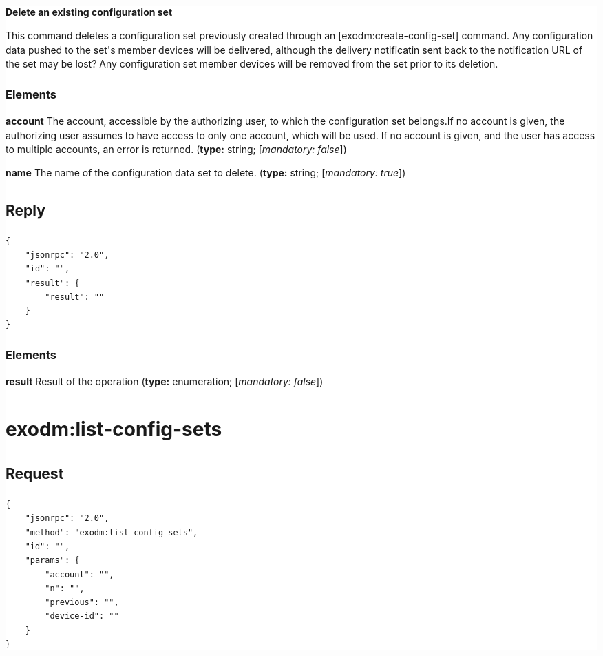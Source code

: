 
**Delete an existing configuration set**

This command deletes a configuration set previously created through an [exodm:create-config-set] command. Any configuration data pushed to the set's member devices will be delivered, although the delivery notificatin sent back to the notification URL of the set may be lost? Any configuration set member devices will be removed from the set prior to its deletion.

### Elements
**account** The account, accessible by the authorizing user, to which the configuration set belongs.If no account is given, the authorizing user assumes to have access to only one account, which will be used. If no account is given, and the user has access to multiple accounts, an error is returned. (**type:** string; [<em>mandatory: false</em>])

**name** The name of the configuration data set to delete. (**type:** string; [<em>mandatory: true</em>])





## Reply


    {
        "jsonrpc": "2.0",
        "id": "",
        "result": {
            "result": ""
        }
    }


### Elements
**result** Result of the operation (**type:** enumeration; [<em>mandatory: false</em>])





# exodm:list-config-sets

## Request


    {
        "jsonrpc": "2.0",
        "method": "exodm:list-config-sets",
        "id": "",
        "params": {
            "account": "",
            "n": "",
            "previous": "",
            "device-id": ""
        }
    }
